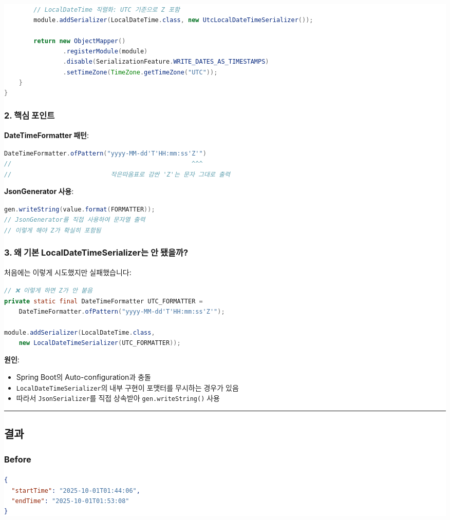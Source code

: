 ```java
        // LocalDateTime 직렬화: UTC 기준으로 Z 포함
        module.addSerializer(LocalDateTime.class, new UtcLocalDateTimeSerializer());

        return new ObjectMapper()
                .registerModule(module)
                .disable(SerializationFeature.WRITE_DATES_AS_TIMESTAMPS)
                .setTimeZone(TimeZone.getTimeZone("UTC"));
    }
}
```

### 2. 핵심 포인트

**DateTimeFormatter 패턴**:
```java
DateTimeFormatter.ofPattern("yyyy-MM-dd'T'HH:mm:ss'Z'")
//                                                 ^^^
//                           작은따옴표로 감싼 'Z'는 문자 그대로 출력
```

**JsonGenerator 사용**:
```java
gen.writeString(value.format(FORMATTER));
// JsonGenerator를 직접 사용하여 문자열 출력
// 이렇게 해야 Z가 확실히 포함됨
```

### 3. 왜 기본 LocalDateTimeSerializer는 안 됐을까?

처음에는 이렇게 시도했지만 실패했습니다:

```java
// ❌ 이렇게 하면 Z가 안 붙음
private static final DateTimeFormatter UTC_FORMATTER =
    DateTimeFormatter.ofPattern("yyyy-MM-dd'T'HH:mm:ss'Z'");

module.addSerializer(LocalDateTime.class,
    new LocalDateTimeSerializer(UTC_FORMATTER));
```

**원인**:
- Spring Boot의 Auto-configuration과 충돌
- `LocalDateTimeSerializer`의 내부 구현이 포맷터를 무시하는 경우가 있음
- 따라서 `JsonSerializer`를 직접 상속받아 `gen.writeString()` 사용

---

## 결과

### Before
```json
{
  "startTime": "2025-10-01T01:44:06",
  "endTime": "2025-10-01T01:53:08"
}
```
